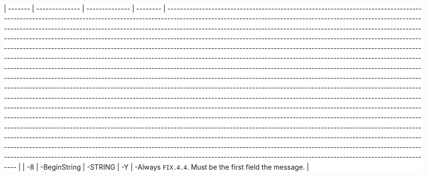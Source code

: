 | ------- | -------------- | -------------- | -------- | ---------------------------------------------------------------------------------------------------------------------------------------------------------------------------------------------------------------------------------------------------------------------------------------------------------------------------------------------------------------------------------------------------------------------------------------------------------------------------------------------------------------------------------------------------------------------------------------------------------------------------------------------------------------------------------------------------------------------------------------------------------------------------------------------------------------------------------------------------------------------------------------------------------------------------------------------------------------------------------------------------------------------------------------------------------------------------------------------------------------------------------------------------------------------------------------------------------------------------------------------------------------------------------------------------------------------------------------------------------------------------------------------------------------------------------------------------------------------------------------------------------------------------------------------------------------------------------------------------------------------------------------------------------------------------------------------------------------------------------------------------------------------------------------------------------------------------------------------------------------------------------------------------------------------------------------------------------------------------------------------------------------------------------------------------------------------------------------------------------------------------------------------------------------- |
| \-8     | \-BeginString  | \-STRING       | \-Y      | \-Always `FIX.4.4`. Must be the first field the message.                                                                                                                                                                                                                                                                                                                                                                                                                                                                                                                                                                                                                                                                                                                                                                                                                                                                                                                                                                                                                                                                                                                                                                                                                                                                                                                                                                                                                                                                                                                                                                                                                                                                                                                                                                                                                                                                                                                                                                                                                                                                                                         |